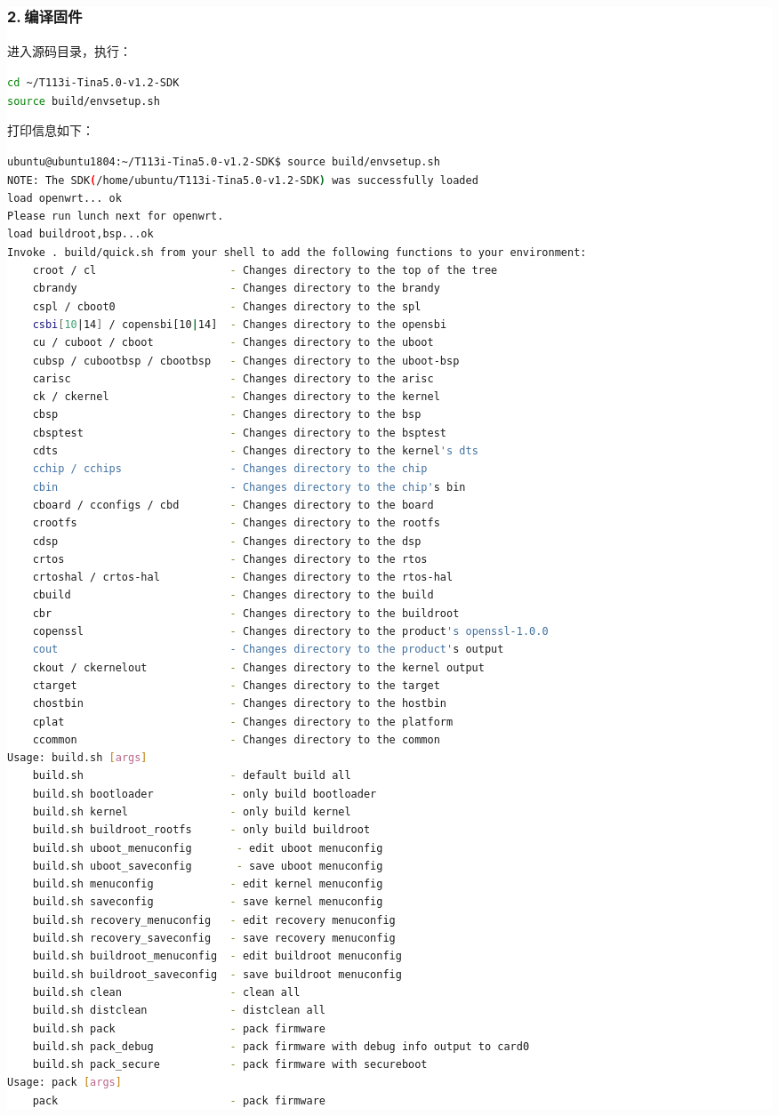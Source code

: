 ### 2. 编译固件

进入源码目录，执行：

~~~bash
cd ~/T113i-Tina5.0-v1.2-SDK
source build/envsetup.sh
~~~

打印信息如下：

~~~bash
ubuntu@ubuntu1804:~/T113i-Tina5.0-v1.2-SDK$ source build/envsetup.sh
NOTE: The SDK(/home/ubuntu/T113i-Tina5.0-v1.2-SDK) was successfully loaded
load openwrt... ok
Please run lunch next for openwrt.
load buildroot,bsp...ok
Invoke . build/quick.sh from your shell to add the following functions to your environment:
    croot / cl                     - Changes directory to the top of the tree
    cbrandy                        - Changes directory to the brandy
    cspl / cboot0                  - Changes directory to the spl
    csbi[10|14] / copensbi[10|14]  - Changes directory to the opensbi
    cu / cuboot / cboot            - Changes directory to the uboot
    cubsp / cubootbsp / cbootbsp   - Changes directory to the uboot-bsp
    carisc                         - Changes directory to the arisc
    ck / ckernel                   - Changes directory to the kernel
    cbsp                           - Changes directory to the bsp
    cbsptest                       - Changes directory to the bsptest
    cdts                           - Changes directory to the kernel's dts
    cchip / cchips                 - Changes directory to the chip
    cbin                           - Changes directory to the chip's bin
    cboard / cconfigs / cbd        - Changes directory to the board
    crootfs                        - Changes directory to the rootfs
    cdsp                           - Changes directory to the dsp
    crtos                          - Changes directory to the rtos
    crtoshal / crtos-hal           - Changes directory to the rtos-hal
    cbuild                         - Changes directory to the build
    cbr                            - Changes directory to the buildroot
    copenssl                       - Changes directory to the product's openssl-1.0.0
    cout                           - Changes directory to the product's output
    ckout / ckernelout             - Changes directory to the kernel output
    ctarget                        - Changes directory to the target
    chostbin                       - Changes directory to the hostbin
    cplat                          - Changes directory to the platform
    ccommon                        - Changes directory to the common
Usage: build.sh [args]
    build.sh                       - default build all
    build.sh bootloader            - only build bootloader
    build.sh kernel                - only build kernel
    build.sh buildroot_rootfs      - only build buildroot
    build.sh uboot_menuconfig       - edit uboot menuconfig
    build.sh uboot_saveconfig       - save uboot menuconfig
    build.sh menuconfig            - edit kernel menuconfig
    build.sh saveconfig            - save kernel menuconfig
    build.sh recovery_menuconfig   - edit recovery menuconfig
    build.sh recovery_saveconfig   - save recovery menuconfig
    build.sh buildroot_menuconfig  - edit buildroot menuconfig
    build.sh buildroot_saveconfig  - save buildroot menuconfig
    build.sh clean                 - clean all
    build.sh distclean             - distclean all
    build.sh pack                  - pack firmware
    build.sh pack_debug            - pack firmware with debug info output to card0
    build.sh pack_secure           - pack firmware with secureboot
Usage: pack [args]
    pack                           - pack firmware
~~~